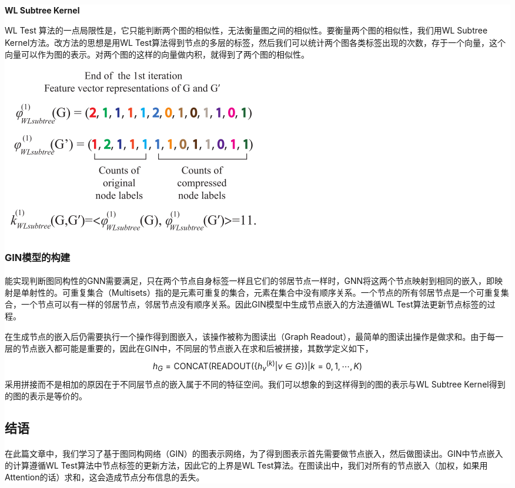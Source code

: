 **WL Subtree Kernel**

WL Test 算法的一点局限性是，它只能判断两个图的相似性，无法衡量图之间的相似性。要衡量两个图的相似性，我们用WL Subtree Kernel方法。改方法的思想是用WL Test算法得到节点的多层的标签，然后我们可以统计两个图各类标签出现的次数，存于一个向量，这个向量可以作为图的表示。对两个图的这样的向量做内积，就得到了两个图的相似性。

<img src="images/image-20210602145242299.png" alt="image-20210602145242299" style="zoom:50%;" />

### GIN模型的构建

能实现判断图同构性的GNN需要满足，只在两个节点自身标签一样且它们的邻居节点一样时，GNN将这两个节点映射到相同的嵌入，即映射是单射性的。可重复集合（Multisets）指的是元素可重复的集合，元素在集合中没有顺序关系。一个节点的所有邻居节点是一个可重复集合，一个节点可以有一样的邻居节点，邻居节点没有顺序关系。因此GIN模型中生成节点嵌入的方法遵循WL Test算法更新节点标签的过程。

在生成节点的嵌入后仍需要执行一个操作得到图嵌入，该操作被称为图读出（Graph Readout），最简单的图读出操作是做求和。由于每一层的节点嵌入都可能是重要的，因此在GIN中，不同层的节点嵌入在求和后被拼接，其数学定义如下，
$$
h_{G} = \text{CONCAT}(\text{READOUT}\left(\{h_{v}^{(k)}|v\in G\}\right)|k=0,1,\cdots, K)
$$
采用拼接而不是相加的原因在于不同层节点的嵌入属于不同的特征空间。我们可以想象的到这样得到的图的表示与WL Subtree Kernel得到的图的表示是等价的。

## 结语

在此篇文章中，我们学习了基于图同构网络（GIN）的图表示网络，为了得到图表示首先需要做节点嵌入，然后做图读出。GIN中节点嵌入的计算遵循WL Test算法中节点标签的更新方法，因此它的上界是WL Test算法。在图读出中，我们对所有的节点嵌入（加权，如果用Attention的话）求和，这会造成节点分布信息的丢失。

